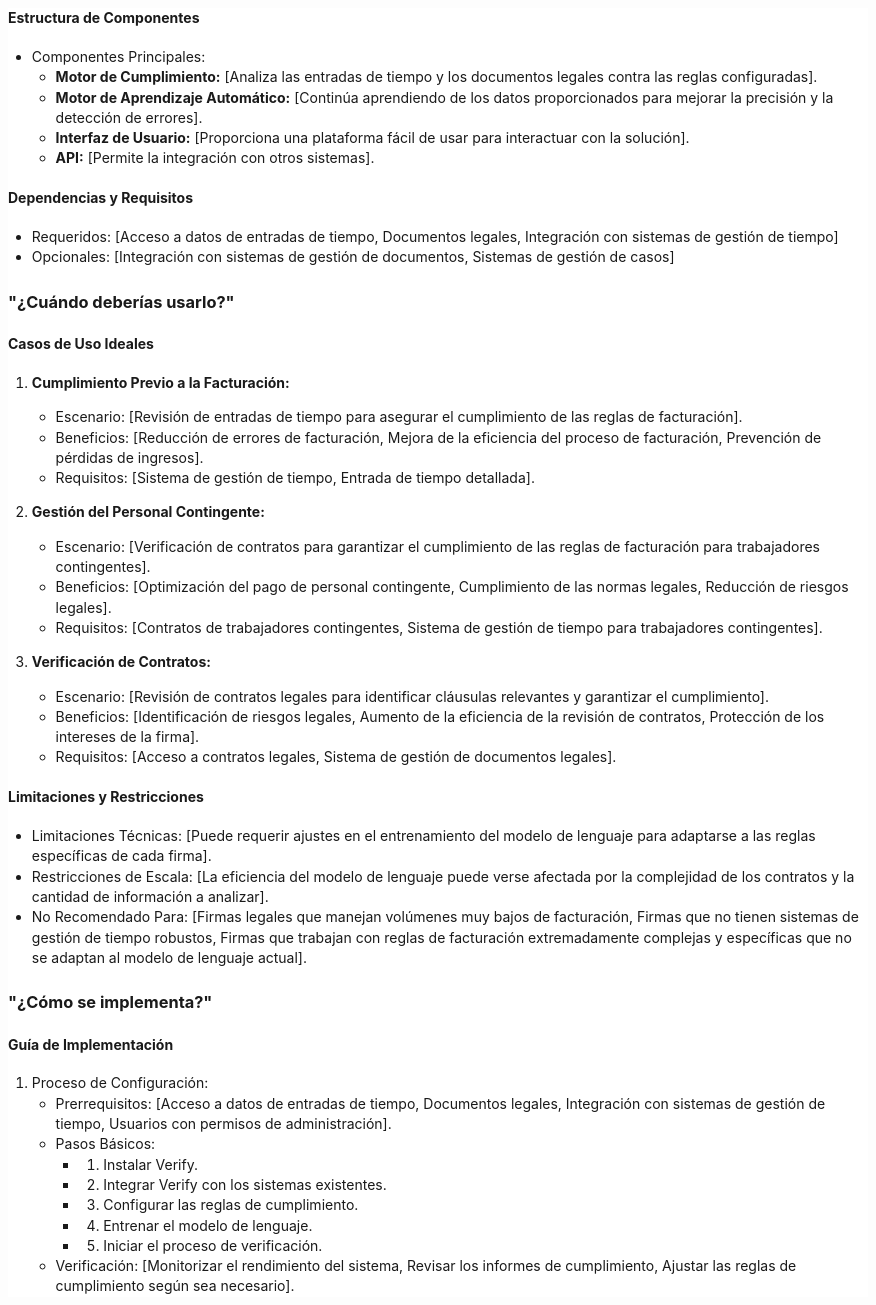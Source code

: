 #### Estructura de Componentes
- Componentes Principales:
  - **Motor de Cumplimiento:** [Analiza las entradas de tiempo y los documentos legales contra las reglas configuradas].
  - **Motor de Aprendizaje Automático:** [Continúa aprendiendo de los datos proporcionados para mejorar la precisión y la detección de errores].
  - **Interfaz de Usuario:** [Proporciona una plataforma fácil de usar para interactuar con la solución].
  - **API:** [Permite la integración con otros sistemas].

#### Dependencias y Requisitos
- Requeridos: [Acceso a datos de entradas de tiempo, Documentos legales, Integración con sistemas de gestión de tiempo]
- Opcionales: [Integración con sistemas de gestión de documentos, Sistemas de gestión de casos]

### "¿Cuándo deberías usarlo?"

#### Casos de Uso Ideales
1. **Cumplimiento Previo a la Facturación:**
   - Escenario: [Revisión de entradas de tiempo para asegurar el cumplimiento de las reglas de facturación].
   - Beneficios: [Reducción de errores de facturación, Mejora de la eficiencia del proceso de facturación, Prevención de pérdidas de ingresos].
   - Requisitos: [Sistema de gestión de tiempo, Entrada de tiempo detallada].

2. **Gestión del Personal Contingente:**
   - Escenario: [Verificación de contratos para garantizar el cumplimiento de las reglas de facturación para trabajadores contingentes].
   - Beneficios: [Optimización del pago de personal contingente, Cumplimiento de las normas legales, Reducción de riesgos legales].
   - Requisitos: [Contratos de trabajadores contingentes, Sistema de gestión de tiempo para trabajadores contingentes].

3. **Verificación de Contratos:**
   - Escenario: [Revisión de contratos legales para identificar cláusulas relevantes y garantizar el cumplimiento].
   - Beneficios: [Identificación de riesgos legales, Aumento de la eficiencia de la revisión de contratos, Protección de los intereses de la firma].
   - Requisitos: [Acceso a contratos legales, Sistema de gestión de documentos legales].

#### Limitaciones y Restricciones
- Limitaciones Técnicas: [Puede requerir ajustes en el entrenamiento del modelo de lenguaje para adaptarse a las reglas específicas de cada firma].
- Restricciones de Escala: [La eficiencia del modelo de lenguaje puede verse afectada por la complejidad de los contratos y la cantidad de información a analizar].
- No Recomendado Para: [Firmas legales que manejan volúmenes muy bajos de facturación, Firmas que no tienen sistemas de gestión de tiempo robustos, Firmas que trabajan con reglas de facturación extremadamente complejas y específicas que no se adaptan al modelo de lenguaje actual].

### "¿Cómo se implementa?"

#### Guía de Implementación
1. Proceso de Configuración:
   - Prerrequisitos: [Acceso a datos de entradas de tiempo, Documentos legales, Integración con sistemas de gestión de tiempo, Usuarios con permisos de administración].
   - Pasos Básicos:
      - 1. Instalar Verify.
      - 2. Integrar Verify con los sistemas existentes.
      - 3. Configurar las reglas de cumplimiento.
      - 4. Entrenar el modelo de lenguaje.
      - 5. Iniciar el proceso de verificación.
   - Verificación: [Monitorizar el rendimiento del sistema, Revisar los informes de cumplimiento, Ajustar las reglas de cumplimiento según sea necesario].
